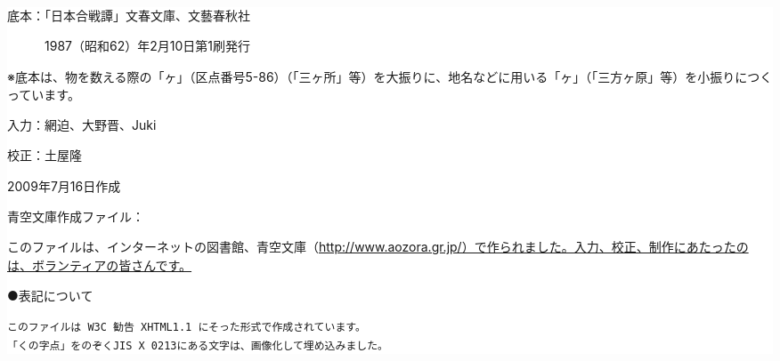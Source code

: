 











底本：「日本合戦譚」文春文庫、文藝春秋社


　　　1987（昭和62）年2月10日第1刷発行

※底本は、物を数える際の「ヶ」（区点番号5-86）（「三ヶ所」等）を大振りに、地名などに用いる「ヶ」（「三方ヶ原」等）を小振りにつくっています。

入力：網迫、大野晋、Juki

校正：土屋隆

2009年7月16日作成

青空文庫作成ファイル：

このファイルは、インターネットの図書館、青空文庫（http://www.aozora.gr.jp/）で作られました。入力、校正、制作にあたったのは、ボランティアの皆さんです。











●表記について


	このファイルは W3C 勧告 XHTML1.1 にそった形式で作成されています。
	「くの字点」をのぞくJIS X 0213にある文字は、画像化して埋め込みました。